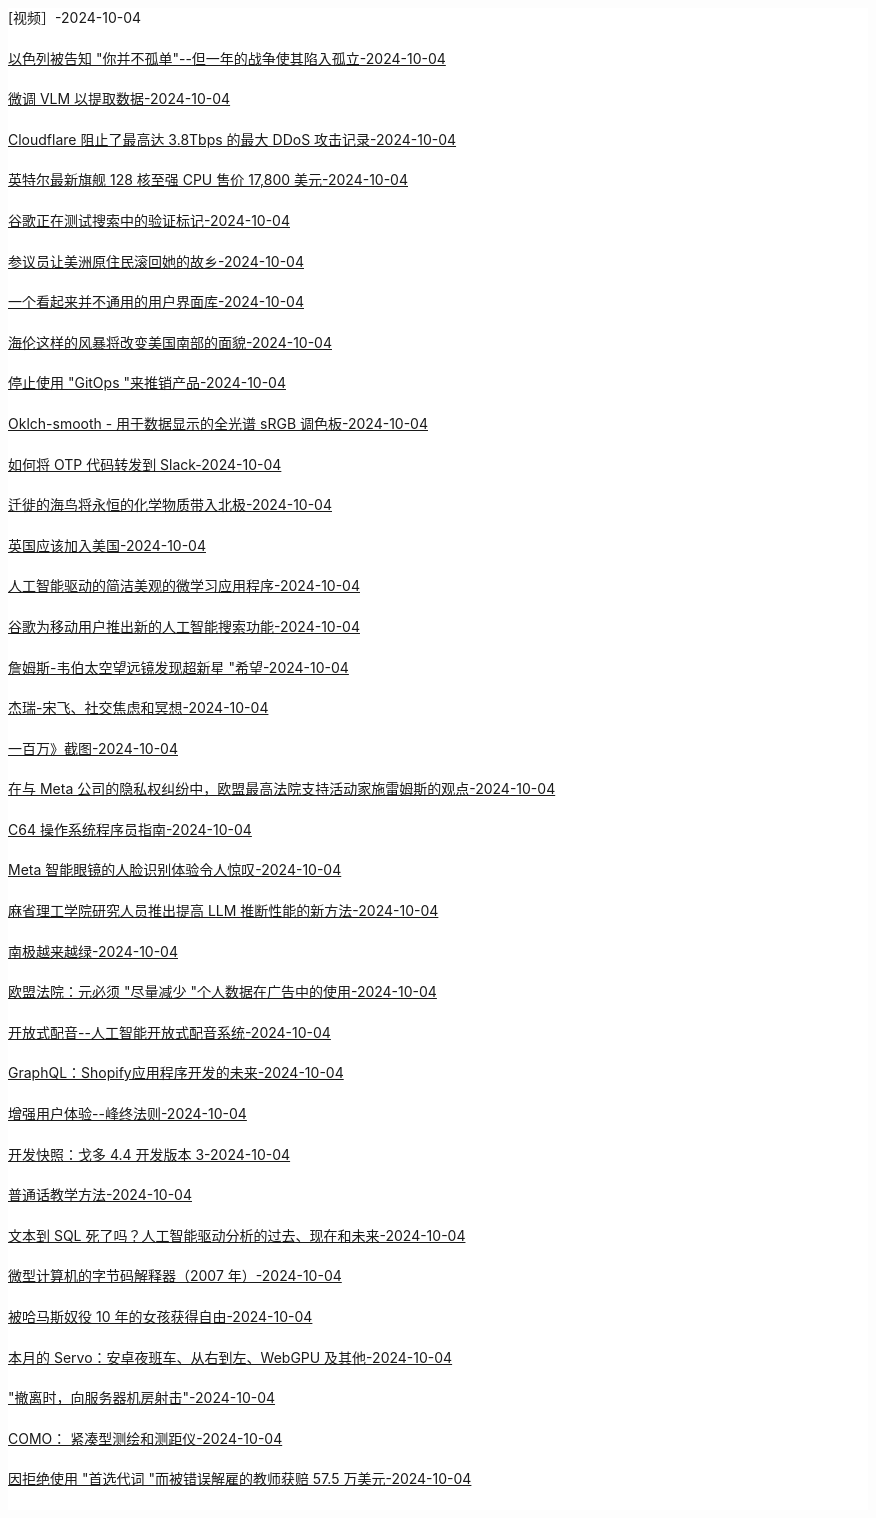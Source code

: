 [视频］-2024-10-04</a><br/><br/><a target=_blank rel=nofollow href="https://www.theguardian.com/world/ng-interactive/2024/oct/04/israel-told-not-alone-but-year-war-isolated" >以色列被告知 "你并不孤单"--但一年的战争使其陷入孤立-2024-10-04</a><br/><br/><a target=_blank rel=nofollow href="https://nanonets.com/blog/fine-tuning-vision-language-models-vlms-for-data-extraction/" >微调 VLM 以提取数据-2024-10-04</a><br/><br/><a target=_blank rel=nofollow href="https://www.bleepingcomputer.com/news/security/cloudflare-blocks-largest-recorded-ddos-attack-peaking-at-38tbps/" >Cloudflare 阻止了最高达 3.8Tbps 的最大 DDoS 攻击记录-2024-10-04</a><br/><br/><a target=_blank rel=nofollow href="https://www.tomshardware.com/pc-components/cpus/intels-latest-flagship-128-core-xeon-cpu-costs-usd17-800-granite-rapids-sets-a-new-high-watermark" >英特尔最新旗舰 128 核至强 CPU 售价 17,800 美元-2024-10-04</a><br/><br/><a target=_blank rel=nofollow href="https://www.theverge.com/2024/10/4/24261877/google-search-verified-checkmarks-experiment-feature" >谷歌正在测试搜索中的验证标记-2024-10-04</a><br/><br/><a target=_blank rel=nofollow href="https://www.boisestatepublicradio.org/politics-government/2024-10-03/dan-foreman-racism-idaho-nez-perce-candidate-kendrick" >参议员让美洲原住民滚回她的故乡-2024-10-04</a><br/><br/><a target=_blank rel=nofollow href="https://www.retroui.dev/" >一个看起来并不通用的用户界面库-2024-10-04</a><br/><br/><a target=_blank rel=nofollow href="https://www.nytimes.com/2024/10/02/opinion/hurricane-helene-florida-insurance.html" >海伦这样的风暴将改变美国南部的面貌-2024-10-04</a><br/><br/><a target=_blank rel=nofollow href="https://lepape.me/stop-using-gitops-to-sell-your-products/" >停止使用 "GitOps "来推销产品-2024-10-04</a><br/><br/><a target=_blank rel=nofollow href="https://www.s-ings.com/scratchpad/oklch-smooth/" >Oklch-smooth - 用于数据显示的全光谱 sRGB 调色板-2024-10-04</a><br/><br/><a target=_blank rel=nofollow href="https://forward-sms.app/guides/how-to-forward-text-messages-to-slack" >如何将 OTP 代码转发到 Slack-2024-10-04</a><br/><br/><a target=_blank rel=nofollow href="https://hakaimagazine.com/news/migrating-seabirds-are-bringing-forever-chemicals-into-the-arctic/" >迁徙的海鸟将永恒的化学物质带入北极-2024-10-04</a><br/><br/><a target=_blank rel=nofollow href="https://www.spectator.co.uk/article/britain-should-just-join-the-united-states/" >英国应该加入美国-2024-10-04</a><br/><br/><a target=_blank rel=nofollow href="https://apps.apple.com/us/app/random-fun-facts-factjano/id6664073325" >人工智能驱动的简洁美观的微学习应用程序-2024-10-04</a><br/><br/><a target=_blank rel=nofollow href="https://www.businessinsider.com/google-search-lens-ai-gemini-overviews-new-features-2024-10" >谷歌为移动用户推出新的人工智能搜索功能-2024-10-04</a><br/><br/><a target=_blank rel=nofollow href="https://www.space.com/james-webb-space-telescope-hubble-tension-supernova-hope" >詹姆斯-韦伯太空望远镜发现超新星 "希望-2024-10-04</a><br/><br/><a target=_blank rel=nofollow href="https://camhashemi.com/posts/meditation/" >杰瑞-宋飞、社交焦虑和冥想-2024-10-04</a><br/><br/><a target=_blank rel=nofollow href="https://onemillionscreenshots.com/" >一百万》截图-2024-10-04</a><br/><br/><a target=_blank rel=nofollow href="https://www.reuters.com/technology/eu-top-court-sides-with-activist-schrems-privacy-dispute-with-meta-2024-10-04/" >在与 Meta 公司的隐私权纠纷中，欧盟最高法院支持活动家施雷姆斯的观点-2024-10-04</a><br/><br/><a target=_blank rel=nofollow href="https://www.c64os.com/c64os/programmersguide/" >C64 操作系统程序员指南-2024-10-04</a><br/><br/><a target=_blank rel=nofollow href="https://gizmodo.com/this-facial-recognition-experiment-with-metas-smart-glasses-is-a-terrifying-vision-of-the-future-2000506339" >Meta 智能眼镜的人脸识别体验令人惊叹-2024-10-04</a><br/><br/><a target=_blank rel=nofollow href="https://huggingface.co/papers/2410.00907" >麻省理工学院研究人员推出提高 LLM 推断性能的新方法-2024-10-04</a><br/><br/><a target=_blank rel=nofollow href="https://www.theguardian.com/world/2024/oct/04/antarctic-plant-cover-growing-at-dramatic-rate-as-climate-heats" >南极越来越绿-2024-10-04</a><br/><br/><a target=_blank rel=nofollow href="https://noyb.eu/en/cjeu-meta-must-minimise-use-personal-data-ads" >欧盟法院：元必须 "尽量减少 "个人数据在广告中的使用-2024-10-04</a><br/><br/><a target=_blank rel=nofollow href="https://github.com/jordimas/open-dubbing" >开放式配音--人工智能开放式配音系统-2024-10-04</a><br/><br/><a target=_blank rel=nofollow href="https://www.shopify.com/partners/blog/all-in-on-graphql" >GraphQL：Shopify应用程序开发的未来-2024-10-04</a><br/><br/><a target=_blank rel=nofollow href="https://foxgibbon.com/posts/the-peak-end-rule-in-service-design/" >增强用户体验--峰终法则-2024-10-04</a><br/><br/><a target=_blank rel=nofollow href="https://godotengine.org/article/dev-snapshot-godot-4-4-dev-3/" >开发快照：戈多 4.4 开发版本 3-2024-10-04</a><br/><br/><a target=_blank rel=nofollow href="https://isaak.net/mandarinmethods/" >普通话教学方法-2024-10-04</a><br/><br/><a target=_blank rel=nofollow href="https://www.getcrux.ai/blog/is-text-to-sql-dead-the-past-present-and-future-of-ai-powered-analytics" >文本到 SQL 死了吗？人工智能驱动分析的过去、现在和未来-2024-10-04</a><br/><br/><a target=_blank rel=nofollow href="https://dercuano.github.io/notes/tiny-interpreters-for-microcontrollers.html" >微型计算机的字节码解释器（2007 年）-2024-10-04</a><br/><br/><a target=_blank rel=nofollow href="https://nypost.com/2024/10/03/world-news/child-hostage-held-by-hamas-for-10-years-is-rescued-in-gaza/" >被哈马斯奴役 10 年的女孩获得自由-2024-10-04</a><br/><br/><a target=_blank rel=nofollow href="https://servo.org/blog/2024/10/03/this-month-in-servo/" >本月的 Servo：安卓夜班车、从右到左、WebGPU 及其他-2024-10-04</a><br/><br/><a target=_blank rel=nofollow href="https://old.reddit.com/r/UkraineRussiaReport/comments/1fvtb6x/ru_pov_when_evacuating_shoot_at_the_server_room/" >"撤离时，向服务器机房射击"-2024-10-04</a><br/><br/><a target=_blank rel=nofollow href="https://edexheim.github.io/como/" >COMO： 紧凑型测绘和测距仪-2024-10-04</a><br/><br/><a target=_blank rel=nofollow href="https://dailycitizen.focusonthefamily.com/teacher-wrongly-fired-for-refusing-to-use-preferred-pronouns-wins-575000/" >因拒绝使用 "首选代词 "而被错误解雇的教师获赔 57.5 万美元-2024-10-04</a><br/><br/>